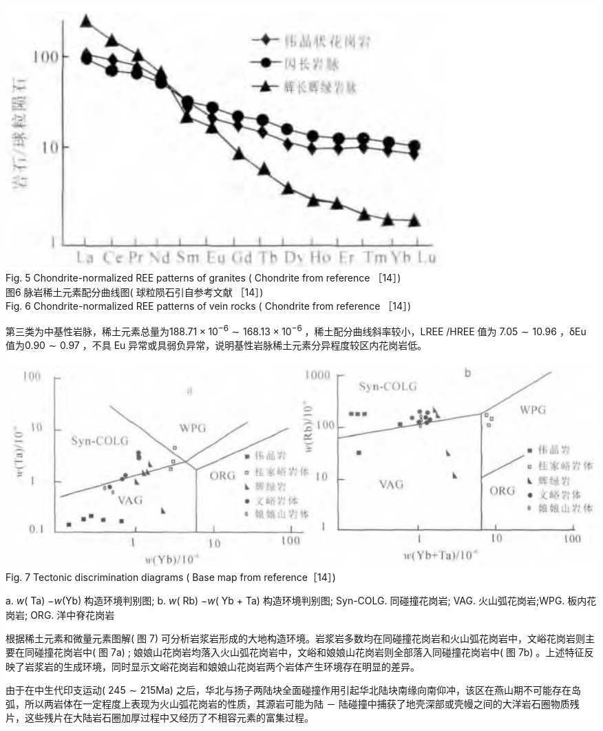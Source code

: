 ![](images/b967dd6118fc9ee201be8f4e39bcdfe75b9de27b66248a8b2b137e2f5ec797a2.jpg)  
Fig. 5 Chondrite-normalized REE patterns of granites ( Chondrite from reference ［14］)   
图6 脉岩稀土元素配分曲线图( 球粒陨石引自参考文献 ［14］)  
Fig. 6 Chondrite-normalized REE patterns of vein rocks ( Chondrite from reference ［14］)  

第三类为中基性岩脉，稀土元素总量为$188.71\times10^{-6}\sim168.13\times10^{-6}$ ，稀土配分曲线斜率较小，LREE /HREE 值为 $7.05\sim10.96$ ，δEu 值为$0.90\sim0.97$ ，不具 $\mathrm{Eu}$ 异常或具弱负异常，说明基性岩脉稀土元素分异程度较区内花岗岩低。  

![](images/384f0ddf2b2ddf9b493c89aa54eea61a418126d76a9cb4f69427821ea5ad9032.jpg)  
Fig. 7 Tectonic discrimination diagrams ( Base map from reference［14］)  

a. $w($ Ta) $-w(\mathrm{Yb})$ 构造环境判别图; b. $w($ Rb) $-w(\mathrm{~Yb~+~Ta})$ 构造环境判别图; Syn-COLG. 同碰撞花岗岩; VAG. 火山弧花岗岩;WPG. 板内花岗岩; ORG. 洋中脊花岗岩  

根据稀土元素和微量元素图解( 图 7) 可分析岩浆岩形成的大地构造环境。岩浆岩多数均在同碰撞花岗岩和火山弧花岗岩中，文峪花岗岩则主要在同碰撞花岗岩中( 图 7a) ; 娘娘山花岗岩均落入火山弧花岗岩中，文峪和娘娘山花岗岩则全部落入同碰撞花岗岩中( 图 7b) 。上述特征反映了岩浆岩的生成环境，同时显示文峪花岗岩和娘娘山花岗岩两个岩体产生环境存在明显的差异。  

由于在中生代印支运动( $245\sim215\mathrm{Ma})$ 之后，华北与扬子两陆块全面碰撞作用引起华北陆块南缘向南仰冲，该区在燕山期不可能存在岛弧，所以两岩体在一定程度上表现为火山弧花岗岩的性质，其源岩可能为陆 － 陆碰撞中捕获了地壳深部或壳幔之间的大洋岩石圈物质残片，这些残片在大陆岩石圈加厚过程中又经历了不相容元素的富集过程。  
